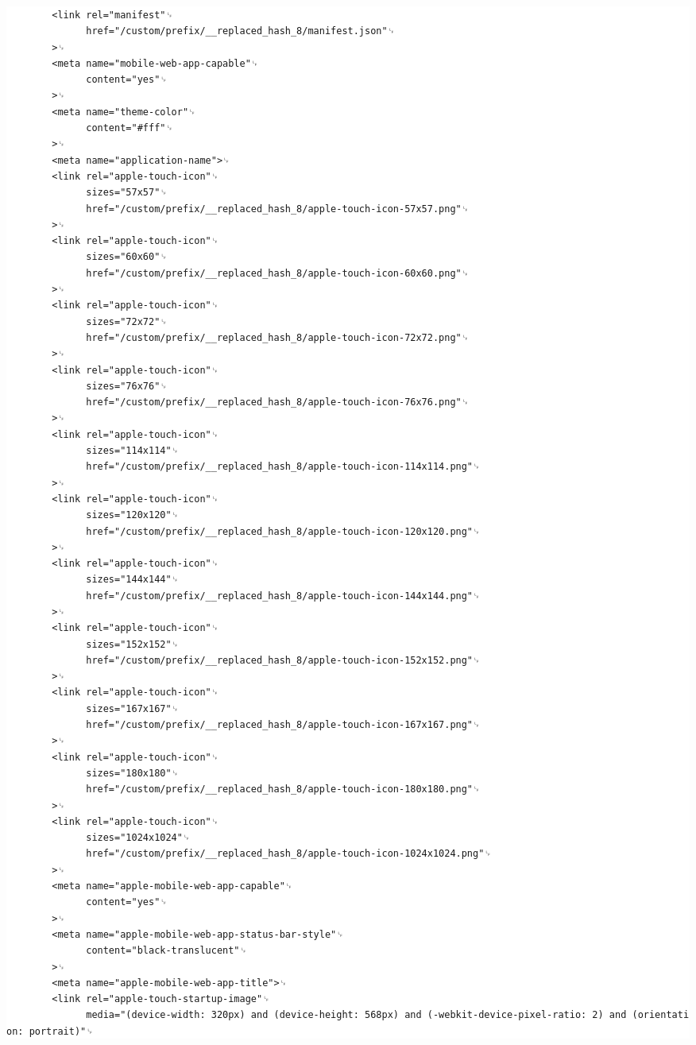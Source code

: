             <link rel="manifest"␊
                  href="/custom/prefix/__replaced_hash_8/manifest.json"␊
            >␊
            <meta name="mobile-web-app-capable"␊
                  content="yes"␊
            >␊
            <meta name="theme-color"␊
                  content="#fff"␊
            >␊
            <meta name="application-name">␊
            <link rel="apple-touch-icon"␊
                  sizes="57x57"␊
                  href="/custom/prefix/__replaced_hash_8/apple-touch-icon-57x57.png"␊
            >␊
            <link rel="apple-touch-icon"␊
                  sizes="60x60"␊
                  href="/custom/prefix/__replaced_hash_8/apple-touch-icon-60x60.png"␊
            >␊
            <link rel="apple-touch-icon"␊
                  sizes="72x72"␊
                  href="/custom/prefix/__replaced_hash_8/apple-touch-icon-72x72.png"␊
            >␊
            <link rel="apple-touch-icon"␊
                  sizes="76x76"␊
                  href="/custom/prefix/__replaced_hash_8/apple-touch-icon-76x76.png"␊
            >␊
            <link rel="apple-touch-icon"␊
                  sizes="114x114"␊
                  href="/custom/prefix/__replaced_hash_8/apple-touch-icon-114x114.png"␊
            >␊
            <link rel="apple-touch-icon"␊
                  sizes="120x120"␊
                  href="/custom/prefix/__replaced_hash_8/apple-touch-icon-120x120.png"␊
            >␊
            <link rel="apple-touch-icon"␊
                  sizes="144x144"␊
                  href="/custom/prefix/__replaced_hash_8/apple-touch-icon-144x144.png"␊
            >␊
            <link rel="apple-touch-icon"␊
                  sizes="152x152"␊
                  href="/custom/prefix/__replaced_hash_8/apple-touch-icon-152x152.png"␊
            >␊
            <link rel="apple-touch-icon"␊
                  sizes="167x167"␊
                  href="/custom/prefix/__replaced_hash_8/apple-touch-icon-167x167.png"␊
            >␊
            <link rel="apple-touch-icon"␊
                  sizes="180x180"␊
                  href="/custom/prefix/__replaced_hash_8/apple-touch-icon-180x180.png"␊
            >␊
            <link rel="apple-touch-icon"␊
                  sizes="1024x1024"␊
                  href="/custom/prefix/__replaced_hash_8/apple-touch-icon-1024x1024.png"␊
            >␊
            <meta name="apple-mobile-web-app-capable"␊
                  content="yes"␊
            >␊
            <meta name="apple-mobile-web-app-status-bar-style"␊
                  content="black-translucent"␊
            >␊
            <meta name="apple-mobile-web-app-title">␊
            <link rel="apple-touch-startup-image"␊
                  media="(device-width: 320px) and (device-height: 568px) and (-webkit-device-pixel-ratio: 2) and (orientation: portrait)"␊